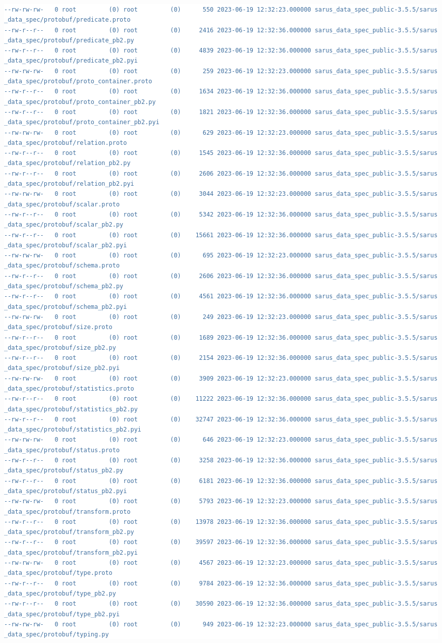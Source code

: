 ```diff
--rw-rw-rw-   0 root         (0) root         (0)      550 2023-06-19 12:32:23.000000 sarus_data_spec_public-3.5.5/sarus_data_spec/protobuf/predicate.proto
--rw-r--r--   0 root         (0) root         (0)     2416 2023-06-19 12:32:36.000000 sarus_data_spec_public-3.5.5/sarus_data_spec/protobuf/predicate_pb2.py
--rw-r--r--   0 root         (0) root         (0)     4839 2023-06-19 12:32:36.000000 sarus_data_spec_public-3.5.5/sarus_data_spec/protobuf/predicate_pb2.pyi
--rw-rw-rw-   0 root         (0) root         (0)      259 2023-06-19 12:32:23.000000 sarus_data_spec_public-3.5.5/sarus_data_spec/protobuf/proto_container.proto
--rw-r--r--   0 root         (0) root         (0)     1634 2023-06-19 12:32:36.000000 sarus_data_spec_public-3.5.5/sarus_data_spec/protobuf/proto_container_pb2.py
--rw-r--r--   0 root         (0) root         (0)     1821 2023-06-19 12:32:36.000000 sarus_data_spec_public-3.5.5/sarus_data_spec/protobuf/proto_container_pb2.pyi
--rw-rw-rw-   0 root         (0) root         (0)      629 2023-06-19 12:32:23.000000 sarus_data_spec_public-3.5.5/sarus_data_spec/protobuf/relation.proto
--rw-r--r--   0 root         (0) root         (0)     1545 2023-06-19 12:32:36.000000 sarus_data_spec_public-3.5.5/sarus_data_spec/protobuf/relation_pb2.py
--rw-r--r--   0 root         (0) root         (0)     2606 2023-06-19 12:32:36.000000 sarus_data_spec_public-3.5.5/sarus_data_spec/protobuf/relation_pb2.pyi
--rw-rw-rw-   0 root         (0) root         (0)     3044 2023-06-19 12:32:23.000000 sarus_data_spec_public-3.5.5/sarus_data_spec/protobuf/scalar.proto
--rw-r--r--   0 root         (0) root         (0)     5342 2023-06-19 12:32:36.000000 sarus_data_spec_public-3.5.5/sarus_data_spec/protobuf/scalar_pb2.py
--rw-r--r--   0 root         (0) root         (0)    15661 2023-06-19 12:32:36.000000 sarus_data_spec_public-3.5.5/sarus_data_spec/protobuf/scalar_pb2.pyi
--rw-rw-rw-   0 root         (0) root         (0)      695 2023-06-19 12:32:23.000000 sarus_data_spec_public-3.5.5/sarus_data_spec/protobuf/schema.proto
--rw-r--r--   0 root         (0) root         (0)     2606 2023-06-19 12:32:36.000000 sarus_data_spec_public-3.5.5/sarus_data_spec/protobuf/schema_pb2.py
--rw-r--r--   0 root         (0) root         (0)     4561 2023-06-19 12:32:36.000000 sarus_data_spec_public-3.5.5/sarus_data_spec/protobuf/schema_pb2.pyi
--rw-rw-rw-   0 root         (0) root         (0)      249 2023-06-19 12:32:23.000000 sarus_data_spec_public-3.5.5/sarus_data_spec/protobuf/size.proto
--rw-r--r--   0 root         (0) root         (0)     1689 2023-06-19 12:32:36.000000 sarus_data_spec_public-3.5.5/sarus_data_spec/protobuf/size_pb2.py
--rw-r--r--   0 root         (0) root         (0)     2154 2023-06-19 12:32:36.000000 sarus_data_spec_public-3.5.5/sarus_data_spec/protobuf/size_pb2.pyi
--rw-rw-rw-   0 root         (0) root         (0)     3909 2023-06-19 12:32:23.000000 sarus_data_spec_public-3.5.5/sarus_data_spec/protobuf/statistics.proto
--rw-r--r--   0 root         (0) root         (0)    11222 2023-06-19 12:32:36.000000 sarus_data_spec_public-3.5.5/sarus_data_spec/protobuf/statistics_pb2.py
--rw-r--r--   0 root         (0) root         (0)    32747 2023-06-19 12:32:36.000000 sarus_data_spec_public-3.5.5/sarus_data_spec/protobuf/statistics_pb2.pyi
--rw-rw-rw-   0 root         (0) root         (0)      646 2023-06-19 12:32:23.000000 sarus_data_spec_public-3.5.5/sarus_data_spec/protobuf/status.proto
--rw-r--r--   0 root         (0) root         (0)     3258 2023-06-19 12:32:36.000000 sarus_data_spec_public-3.5.5/sarus_data_spec/protobuf/status_pb2.py
--rw-r--r--   0 root         (0) root         (0)     6181 2023-06-19 12:32:36.000000 sarus_data_spec_public-3.5.5/sarus_data_spec/protobuf/status_pb2.pyi
--rw-rw-rw-   0 root         (0) root         (0)     5793 2023-06-19 12:32:23.000000 sarus_data_spec_public-3.5.5/sarus_data_spec/protobuf/transform.proto
--rw-r--r--   0 root         (0) root         (0)    13978 2023-06-19 12:32:36.000000 sarus_data_spec_public-3.5.5/sarus_data_spec/protobuf/transform_pb2.py
--rw-r--r--   0 root         (0) root         (0)    39597 2023-06-19 12:32:36.000000 sarus_data_spec_public-3.5.5/sarus_data_spec/protobuf/transform_pb2.pyi
--rw-rw-rw-   0 root         (0) root         (0)     4567 2023-06-19 12:32:23.000000 sarus_data_spec_public-3.5.5/sarus_data_spec/protobuf/type.proto
--rw-r--r--   0 root         (0) root         (0)     9784 2023-06-19 12:32:36.000000 sarus_data_spec_public-3.5.5/sarus_data_spec/protobuf/type_pb2.py
--rw-r--r--   0 root         (0) root         (0)    30590 2023-06-19 12:32:36.000000 sarus_data_spec_public-3.5.5/sarus_data_spec/protobuf/type_pb2.pyi
--rw-rw-rw-   0 root         (0) root         (0)      949 2023-06-19 12:32:23.000000 sarus_data_spec_public-3.5.5/sarus_data_spec/protobuf/typing.py
```